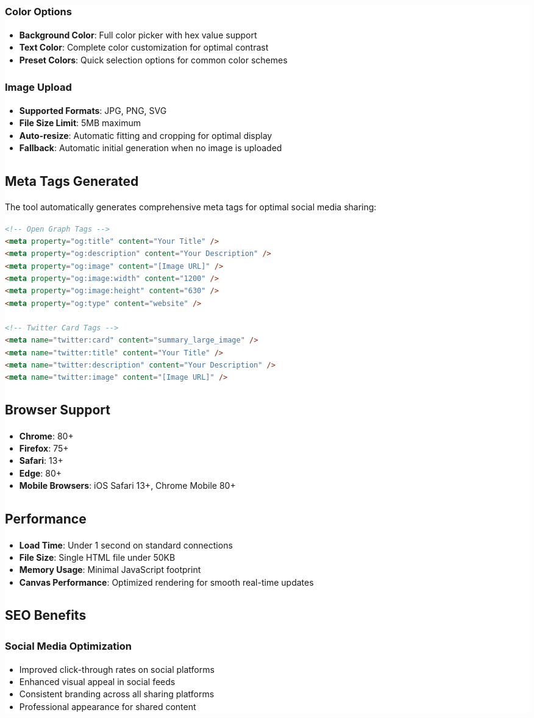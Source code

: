 ### Color Options
- **Background Color**: Full color picker with hex value support
- **Text Color**: Complete color customization for optimal contrast
- **Preset Colors**: Quick selection options for common color schemes

### Image Upload
- **Supported Formats**: JPG, PNG, SVG
- **File Size Limit**: 5MB maximum
- **Auto-resize**: Automatic fitting and cropping for optimal display
- **Fallback**: Automatic initial generation when no image is uploaded

## Meta Tags Generated

The tool automatically generates comprehensive meta tags for optimal social media sharing:

```html
<!-- Open Graph Tags -->
<meta property="og:title" content="Your Title" />
<meta property="og:description" content="Your Description" />
<meta property="og:image" content="[Image URL]" />
<meta property="og:image:width" content="1200" />
<meta property="og:image:height" content="630" />
<meta property="og:type" content="website" />

<!-- Twitter Card Tags -->
<meta name="twitter:card" content="summary_large_image" />
<meta name="twitter:title" content="Your Title" />
<meta name="twitter:description" content="Your Description" />
<meta name="twitter:image" content="[Image URL]" />
```

## Browser Support
- **Chrome**: 80+
- **Firefox**: 75+
- **Safari**: 13+
- **Edge**: 80+
- **Mobile Browsers**: iOS Safari 13+, Chrome Mobile 80+

## Performance
- **Load Time**: Under 1 second on standard connections
- **File Size**: Single HTML file under 50KB
- **Memory Usage**: Minimal JavaScript footprint
- **Canvas Performance**: Optimized rendering for smooth real-time updates

## SEO Benefits

### Social Media Optimization
- Improved click-through rates on social platforms
- Enhanced visual appeal in social feeds
- Consistent branding across all sharing platforms
- Professional appearance for shared content
